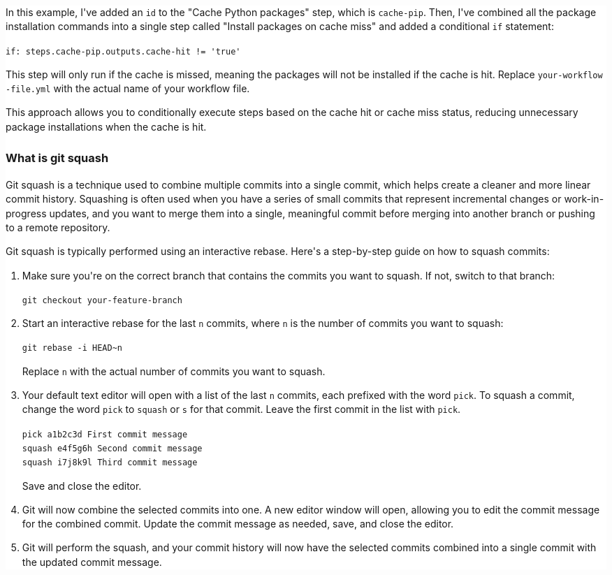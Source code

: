 In this example, I've added an `id` to the "Cache Python packages" step, which is `cache-pip`. Then, I've combined all the package installation commands into a single step called "Install packages on cache miss" and added a conditional `if` statement:

```shell
if: steps.cache-pip.outputs.cache-hit != 'true'
```

This step will only run if the cache is missed, meaning the packages will not be installed if the cache is hit. Replace `your-workflow-file.yml` with the actual name of your workflow file.

This approach allows you to conditionally execute steps based on the cache hit or cache miss status, reducing unnecessary package installations when the cache is hit.

### What is git squash

Git squash is a technique used to combine multiple commits into a single commit, which helps create a cleaner and more linear commit history. Squashing is often used when you have a series of small commits that represent incremental changes or work-in-progress updates, and you want to merge them into a single, meaningful commit before merging into another branch or pushing to a remote repository.

Git squash is typically performed using an interactive rebase. Here's a step-by-step guide on how to squash commits:

1. Make sure you're on the correct branch that contains the commits you want to squash. If not, switch to that branch:

    ```shell
    git checkout your-feature-branch
    ```

2. Start an interactive rebase for the last `n` commits, where `n` is the number of commits you want to squash:

    ```shell
    git rebase -i HEAD~n
    ```

    Replace `n` with the actual number of commits you want to squash.

3. Your default text editor will open with a list of the last `n` commits, each prefixed with the word `pick`. To squash a commit, change the word `pick` to `squash` or `s` for that commit. Leave the first commit in the list with `pick`.

    ```shell
    pick a1b2c3d First commit message
    squash e4f5g6h Second commit message
    squash i7j8k9l Third commit message
    ```

    Save and close the editor.

4. Git will now combine the selected commits into one. A new editor window will open, allowing you to edit the commit message for the combined commit. Update the commit message as needed, save, and close the editor.

5. Git will perform the squash, and your commit history will now have the selected commits combined into a single commit with the updated commit message.
